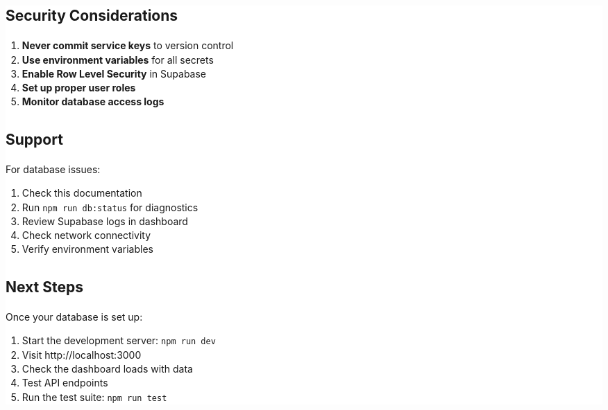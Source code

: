 ## Security Considerations

1. **Never commit service keys** to version control
2. **Use environment variables** for all secrets
3. **Enable Row Level Security** in Supabase
4. **Set up proper user roles**
5. **Monitor database access logs**

## Support

For database issues:
1. Check this documentation
2. Run `npm run db:status` for diagnostics
3. Review Supabase logs in dashboard
4. Check network connectivity
5. Verify environment variables

## Next Steps

Once your database is set up:
1. Start the development server: `npm run dev`
2. Visit http://localhost:3000
3. Check the dashboard loads with data
4. Test API endpoints
5. Run the test suite: `npm run test`